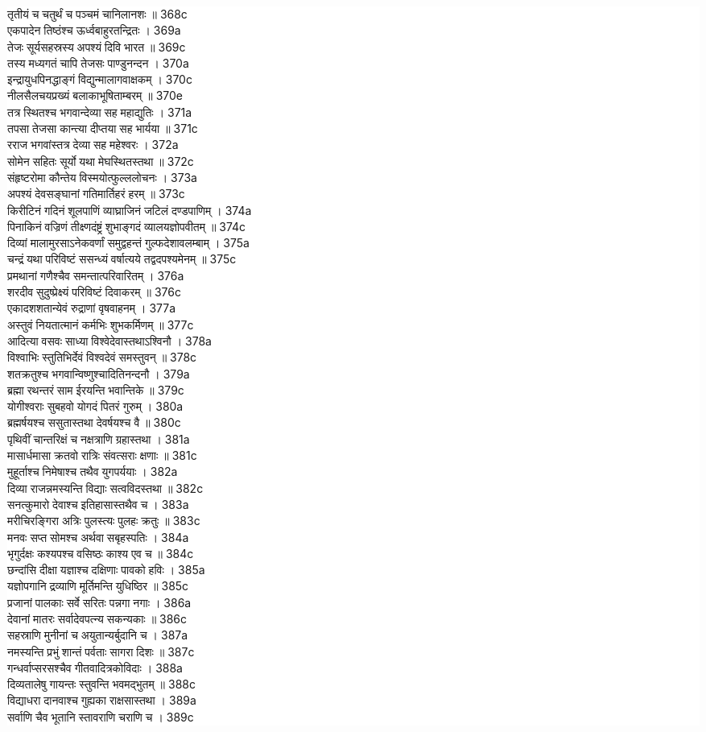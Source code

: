 तृतीयं च चतुर्थं च पञ्चमं चानिलानशः ॥	368c  
एकपादेन तिष्ठंश्च ऊर्ध्वबाहुरतन्द्रितः ।	369a  
तेजः सूर्यसहस्रस्य अपश्यं दिवि भारत ॥	369c  
तस्य मध्यगतं चापि तेजसः पाण्डुनन्दन ।	370a  
इन्द्रायुधपिनद्धाङ्गं विद्युन्मालागवाक्षकम् ।	370c  
नीलसैलचयप्रख्यं बलाकाभूषिताम्बरम् ॥	370e  
तत्र स्थितश्च भगवान्देव्या सह महाद्युतिः ।	371a  
तपसा तेजसा कान्त्या दीप्तया सह भार्यया ॥	371c  
रराज भगवांस्तत्र देव्या सह महेश्वरः ।	372a  
सोमेन सहितः सूर्यो यथा मेघस्थितस्तथा ॥	372c  
संहृष्टरोमा कौन्तेय विस्मयोत्फुल्ललोचनः ।	373a  
अपश्यं देवसङ्घानां गतिमार्तिहरं हरम् ॥	373c  
किरीटिनं गदिनं शूलपाणिं व्याघ्राजिनं जटिलं दण्डपाणिम् ।	374a  
पिनाकिनं वज्रिणं तीक्ष्णदंष्ट्रं शुभाङ्गदं व्यालयज्ञोपवीतम् ॥	374c  
दिव्यां मालामुरसाऽनेकवर्णां समुद्वहन्तं गुल्फदेशावलम्बाम् ।	375a  
चन्द्रं यथा परिविष्टं ससन्ध्यं वर्षात्यये तद्वदपश्यमेनम् ॥	375c  
प्रमथानां गणैश्चैव समन्तात्परिवारितम् ।	376a  
शरदीव सुदुष्प्रेक्ष्यं परिविष्टं दिवाकरम् ॥	376c  
एकादशशतान्येवं रुद्राणां वृषवाहनम् ।	377a  
अस्तुवं नियतात्मानं कर्मभिः शुभकर्मिणम् ॥	377c  
आदित्या वसवः साध्या विश्वेदेवास्तथाऽश्विनौ ।	378a  
विश्वाभिः स्तुतिभिर्देवं विश्वदेवं समस्तुवन् ॥	378c  
शतक्रतुश्च भगवान्विष्णुश्चादितिनन्दनौ ।	379a  
ब्रह्मा रथन्तरं साम ईरयन्ति भवान्तिके ॥	379c  
योगीश्वराः सुबहवो योगदं पितरं गुरुम् ।	380a  
ब्रह्मर्षयश्च ससुतास्तथा देवर्षयश्च वै ॥	380c  
पृथिवीं चान्तरिक्षं च नक्षत्राणि ग्रहास्तथा ।	381a  
मासार्धमासा क्रतवो रात्रिः संवत्सराः क्षणाः ॥	381c  
मुहूर्ताश्च निमेषाश्च तथैव युगपर्ययाः ।	382a  
दिव्या राजन्नमस्यन्ति विद्याः सत्वविदस्तथा ॥	382c  
सनत्कुमारो देवाश्च इतिहासास्तथैव च ।	383a  
मरीचिरङ्गिरा अत्रिः पुलस्त्यः पुलहः क्रतुः ॥	383c  
मनवः सप्त सोमश्च अर्थवा सबृहस्पतिः ।	384a  
भृगुर्दक्षः कश्यपश्च वसिष्ठः काश्य एव च ॥	384c  
छन्दांसि दीक्षा यज्ञाश्च दक्षिणाः पावको हविः ।	385a  
यज्ञोपगानि द्रव्याणि मूर्तिमन्ति युधिष्ठिर ॥	385c  
प्रजानां पालकाः सर्वे सरितः पन्नगा नगाः ।	386a  
देवानां मातरः सर्वादेवपत्न्य सकन्यकाः ॥	386c  
सहस्राणि मुनीनां च अयुतान्यर्बुदानि च ।	387a  
नमस्यन्ति प्रभुं शान्तं पर्वताः सागरा दिशः ॥	387c  
गन्धर्वाप्सरसश्चैव गीतवादित्रकोविदाः ।	388a  
दिव्यतालेषु गायन्तः स्तुवन्ति भवमद्भुतम् ॥	388c  
विद्याधरा दानवाश्च गुह्यका राक्षसास्तथा ।	389a  
सर्वाणि चैव भूतानि स्तावराणि चराणि च ।	389c  
